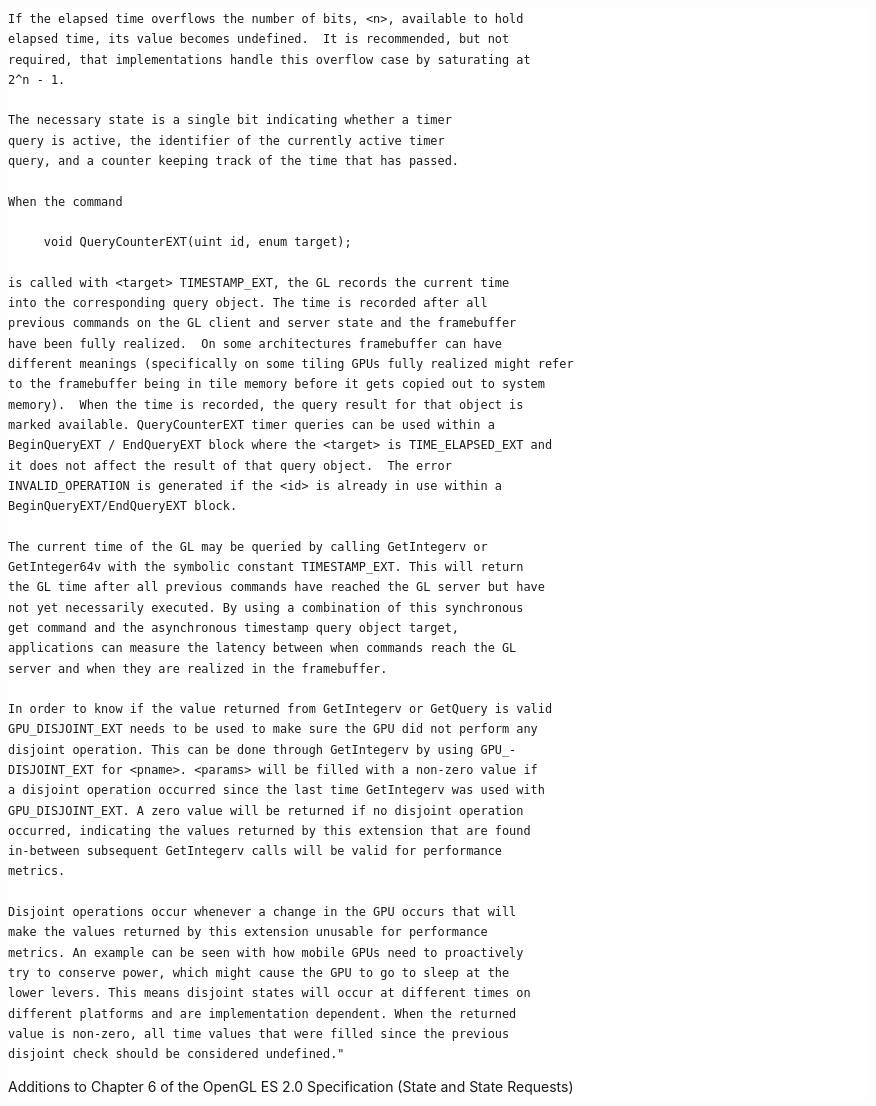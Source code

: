     If the elapsed time overflows the number of bits, <n>, available to hold
    elapsed time, its value becomes undefined.  It is recommended, but not
    required, that implementations handle this overflow case by saturating at
    2^n - 1.

    The necessary state is a single bit indicating whether a timer
    query is active, the identifier of the currently active timer
    query, and a counter keeping track of the time that has passed.

    When the command

         void QueryCounterEXT(uint id, enum target);

    is called with <target> TIMESTAMP_EXT, the GL records the current time
    into the corresponding query object. The time is recorded after all
    previous commands on the GL client and server state and the framebuffer
    have been fully realized.  On some architectures framebuffer can have 
    different meanings (specifically on some tiling GPUs fully realized might refer 
    to the framebuffer being in tile memory before it gets copied out to system 
    memory).  When the time is recorded, the query result for that object is 
    marked available. QueryCounterEXT timer queries can be used within a 
    BeginQueryEXT / EndQueryEXT block where the <target> is TIME_ELAPSED_EXT and
    it does not affect the result of that query object.  The error 
    INVALID_OPERATION is generated if the <id> is already in use within a 
    BeginQueryEXT/EndQueryEXT block.

    The current time of the GL may be queried by calling GetIntegerv or
    GetInteger64v with the symbolic constant TIMESTAMP_EXT. This will return
    the GL time after all previous commands have reached the GL server but have
    not yet necessarily executed. By using a combination of this synchronous
    get command and the asynchronous timestamp query object target,
    applications can measure the latency between when commands reach the GL
    server and when they are realized in the framebuffer.
    
    In order to know if the value returned from GetIntegerv or GetQuery is valid
    GPU_DISJOINT_EXT needs to be used to make sure the GPU did not perform any
    disjoint operation. This can be done through GetIntegerv by using GPU_-
    DISJOINT_EXT for <pname>. <params> will be filled with a non-zero value if
    a disjoint operation occurred since the last time GetIntegerv was used with
    GPU_DISJOINT_EXT. A zero value will be returned if no disjoint operation
    occurred, indicating the values returned by this extension that are found
    in-between subsequent GetIntegerv calls will be valid for performance
    metrics.

    Disjoint operations occur whenever a change in the GPU occurs that will
    make the values returned by this extension unusable for performance 
    metrics. An example can be seen with how mobile GPUs need to proactively
    try to conserve power, which might cause the GPU to go to sleep at the 
    lower levers. This means disjoint states will occur at different times on
    different platforms and are implementation dependent. When the returned
    value is non-zero, all time values that were filled since the previous 
    disjoint check should be considered undefined."

Additions to Chapter 6 of the OpenGL ES 2.0 Specification (State and State
Requests)
